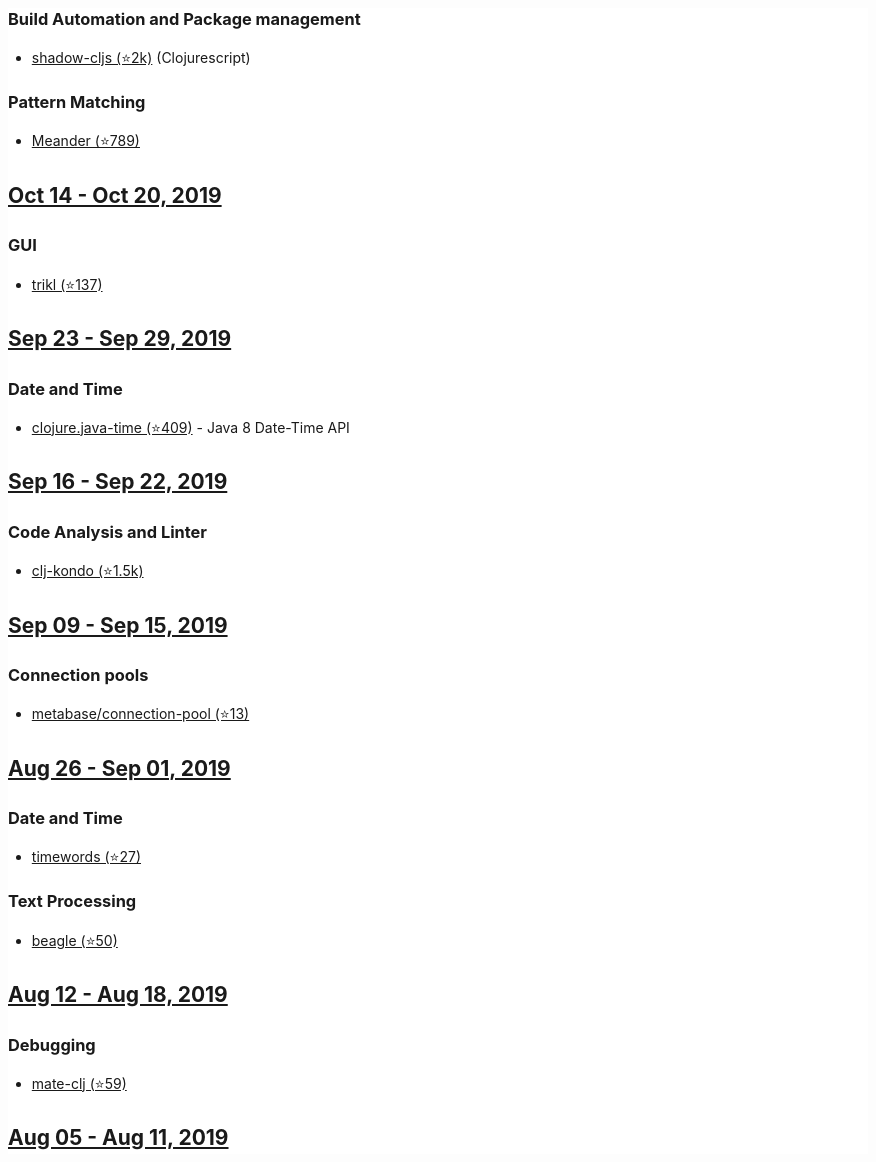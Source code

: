 ### Build Automation and Package management

*   [shadow-cljs (⭐2k)](https://github.com/thheller/shadow-cljs) (Clojurescript)

### Pattern Matching

*   [Meander (⭐789)](https://github.com/noprompt/meander)

## [Oct 14 - Oct 20, 2019](/content/2019/41/README.md)

### GUI

*   [trikl (⭐137)](https://github.com/lambdaisland/trikl)

## [Sep 23 - Sep 29, 2019](/content/2019/38/README.md)

### Date and Time

*   [clojure.java-time (⭐409)](https://github.com/dm3/clojure.java-time) - Java 8 Date-Time API

## [Sep 16 - Sep 22, 2019](/content/2019/37/README.md)

### Code Analysis and Linter

*   [clj-kondo (⭐1.5k)](https://github.com/borkdude/clj-kondo)

## [Sep 09 - Sep 15, 2019](/content/2019/36/README.md)

### Connection pools

*   [metabase/connection-pool (⭐13)](https://github.com/metabase/connection-pool)

## [Aug 26 - Sep 01, 2019](/content/2019/34/README.md)

### Date and Time

*   [timewords (⭐27)](https://github.com/tokenmill/timewords)

### Text Processing

*   [beagle (⭐50)](https://github.com/tokenmill/beagle)

## [Aug 12 - Aug 18, 2019](/content/2019/32/README.md)

### Debugging

*   [mate-clj (⭐59)](https://github.com/AppsFlyer/mate-clj)

## [Aug 05 - Aug 11, 2019](/content/2019/31/README.md)
